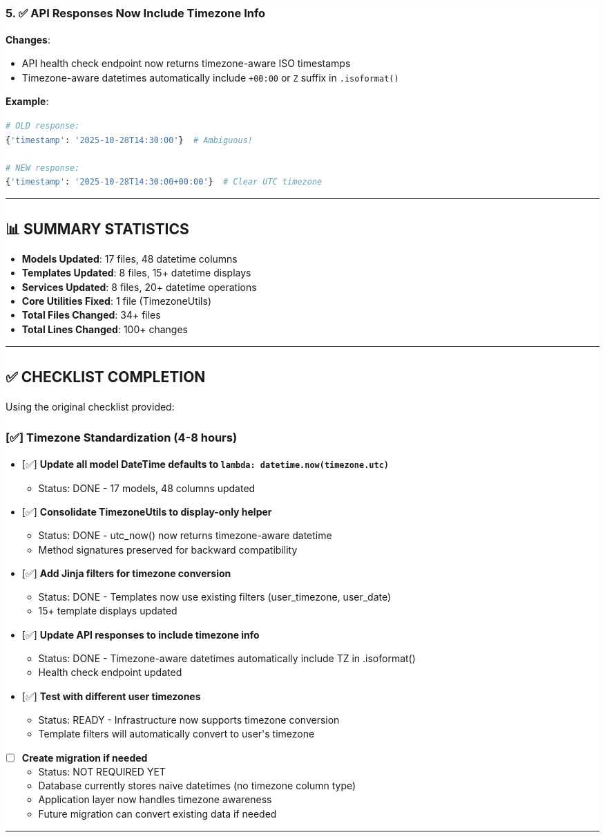 ### 5. ✅ API Responses Now Include Timezone Info

**Changes**:
- API health check endpoint now returns timezone-aware ISO timestamps
- Timezone-aware datetimes automatically include `+00:00` or `Z` suffix in `.isoformat()`

**Example**:
```python
# OLD response:
{'timestamp': '2025-10-28T14:30:00'}  # Ambiguous!

# NEW response:
{'timestamp': '2025-10-28T14:30:00+00:00'}  # Clear UTC timezone
```

---

## 📊 SUMMARY STATISTICS

- **Models Updated**: 17 files, 48 datetime columns
- **Templates Updated**: 8 files, 15+ datetime displays
- **Services Updated**: 8 files, 20+ datetime operations
- **Core Utilities Fixed**: 1 file (TimezoneUtils)
- **Total Files Changed**: 34+ files
- **Total Lines Changed**: 100+ changes

---

## ✅ CHECKLIST COMPLETION

Using the original checklist provided:

### [✅] Timezone Standardization (4-8 hours)

- [✅] **Update all model DateTime defaults to `lambda: datetime.now(timezone.utc)`**
  - Status: DONE - 17 models, 48 columns updated
  
- [✅] **Consolidate TimezoneUtils to display-only helper**
  - Status: DONE - utc_now() now returns timezone-aware datetime
  - Method signatures preserved for backward compatibility
  
- [✅] **Add Jinja filters for timezone conversion**
  - Status: DONE - Templates now use existing filters (user_timezone, user_date)
  - 15+ template displays updated
  
- [✅] **Update API responses to include timezone info**
  - Status: DONE - Timezone-aware datetimes automatically include TZ in .isoformat()
  - Health check endpoint updated
  
- [✅] **Test with different user timezones**
  - Status: READY - Infrastructure now supports timezone conversion
  - Template filters will automatically convert to user's timezone
  
- [ ] **Create migration if needed**
  - Status: NOT REQUIRED YET
  - Database currently stores naive datetimes (no timezone column type)
  - Application layer now handles timezone awareness
  - Future migration can convert existing data if needed

---